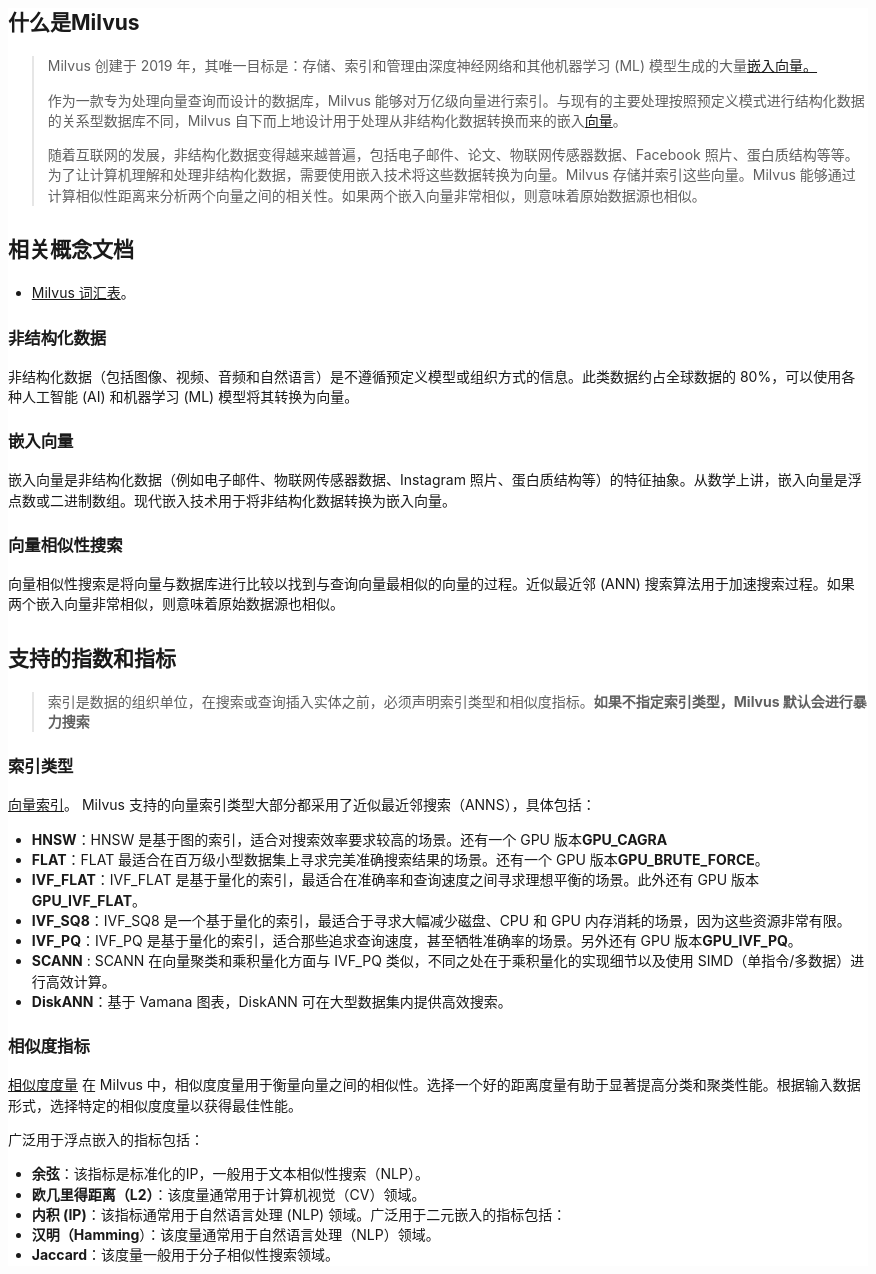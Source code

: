 ## 什么是Milvus
>Milvus 创建于 2019 年，其唯一目标是：存储、索引和管理由深度神经网络和其他机器学习 (ML) 模型生成的大量[嵌入向量。](https://milvus.io/docs/overview.md#Embedding-vectors)
>
>作为一款专为处理向量查询而设计的数据库，Milvus 能够对万亿级向量进行索引。与现有的主要处理按照预定义模式进行结构化数据的关系型数据库不同，Milvus 自下而上地设计用于处理从非结构化数据转换而来的嵌入[向量](https://milvus.io/docs/overview.md#Unstructured-data)。
>
>随着互联网的发展，非结构化数据变得越来越普遍，包括电子邮件、论文、物联网传感器数据、Facebook 照片、蛋白质结构等等。为了让计算机理解和处理非结构化数据，需要使用嵌入技术将这些数据转换为向量。Milvus 存储并索引这些向量。Milvus 能够通过计算相似性距离来分析两个向量之间的相关性。如果两个嵌入向量非常相似，则意味着原始数据源也相似。

## 相关概念文档

- [Milvus 词汇表](https://milvus.io/docs/glossary.md)。
### 非结构化数据

非结构化数据（包括图像、视频、音频和自然语言）是不遵循预定义模型或组织方式的信息。此类数据约占全球数据的 80%，可以使用各种人工智能 (AI) 和机器学习 (ML) 模型将其转换为向量。
### 嵌入向量

嵌入向量是非结构化数据（例如电子邮件、物联网传感器数据、Instagram 照片、蛋白质结构等）的特征抽象。从数学上讲，嵌入向量是浮点数或二进制数组。现代嵌入技术用于将非结构化数据转换为嵌入向量。
### 向量相似性搜索

向量相似性搜索是将向量与数据库进行比较以找到与查询向量最相似的向量的过程。近似最近邻 (ANN) 搜索算法用于加速搜索过程。如果两个嵌入向量非常相似，则意味着原始数据源也相似。
## 支持的指数和指标

>索引是数据的组织单位，在搜索或查询插入实体之前，必须声明索引类型和相似度指标。**如果不指定索引类型，Milvus 默认会进行暴力搜索**
### 索引类型
[向量索引](https://milvus.io/docs/index.md)。
Milvus 支持的向量索引类型大部分都采用了近似最近邻搜索（ANNS），具体包括：

- **HNSW**：HNSW 是基于图的索引，适合对搜索效率要求较高的场景。还有一个 GPU 版本**GPU_CAGRA**
- **FLAT**：FLAT 最适合在百万级小型数据集上寻求完美准确搜索结果的场景。还有一个 GPU 版本**GPU_BRUTE_FORCE**。
- **IVF_FLAT**：IVF_FLAT 是基于量化的索引，最适合在准确率和查询速度之间寻求理想平衡的场景。此外还有 GPU 版本**GPU_IVF_FLAT**。
- **IVF_SQ8**：IVF_SQ8 是一个基于量化的索引，最适合于寻求大幅减少磁盘、CPU 和 GPU 内存消耗的场景，因为这些资源非常有限。
- **IVF_PQ**：IVF_PQ 是基于量化的索引，适合那些追求查询速度，甚至牺牲准确率的场景。另外还有 GPU 版本**GPU_IVF_PQ**。
- **SCANN** : SCANN 在向量聚类和乘积量化方面与 IVF_PQ 类似，不同之处在于乘积量化的实现细节以及使用 SIMD（单指令/多数据）进行高效计算。
- **DiskANN**：基于 Vamana 图表，DiskANN 可在大型数据集内提供高效搜索。

### 相似度指标
[相似度度量](https://milvus.io/docs/metric.md#floating)
在 Milvus 中，相似度度量用于衡量向量之间的相似性。选择一个好的距离度量有助于显著提高分类和聚类性能。根据输入数据形式，选择特定的相似度度量以获得最佳性能。

广泛用于浮点嵌入的指标包括：

- **余弦**：该指标是标准化的IP，一般用于文本相似性搜索（NLP）。
- **欧几里得距离（L2）**：该度量通常用于计算机视觉（CV）领域。
- **内积 (IP)**：该指标通常用于自然语言处理 (NLP) 领域。广泛用于二元嵌入的指标包括：
- **汉明（Hamming**）：该度量通常用于自然语言处理（NLP）领域。
- **Jaccard**：该度量一般用于分子相似性搜索领域。
